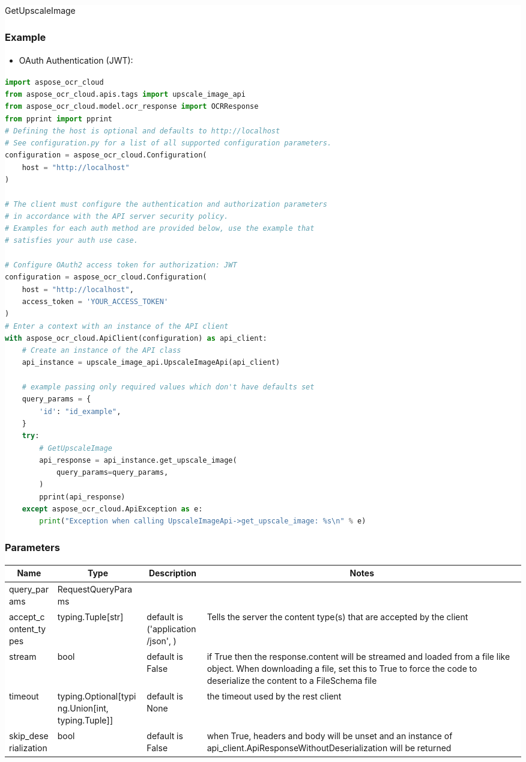 GetUpscaleImage

### Example

* OAuth Authentication (JWT):
```python
import aspose_ocr_cloud
from aspose_ocr_cloud.apis.tags import upscale_image_api
from aspose_ocr_cloud.model.ocr_response import OCRResponse
from pprint import pprint
# Defining the host is optional and defaults to http://localhost
# See configuration.py for a list of all supported configuration parameters.
configuration = aspose_ocr_cloud.Configuration(
    host = "http://localhost"
)

# The client must configure the authentication and authorization parameters
# in accordance with the API server security policy.
# Examples for each auth method are provided below, use the example that
# satisfies your auth use case.

# Configure OAuth2 access token for authorization: JWT
configuration = aspose_ocr_cloud.Configuration(
    host = "http://localhost",
    access_token = 'YOUR_ACCESS_TOKEN'
)
# Enter a context with an instance of the API client
with aspose_ocr_cloud.ApiClient(configuration) as api_client:
    # Create an instance of the API class
    api_instance = upscale_image_api.UpscaleImageApi(api_client)

    # example passing only required values which don't have defaults set
    query_params = {
        'id': "id_example",
    }
    try:
        # GetUpscaleImage
        api_response = api_instance.get_upscale_image(
            query_params=query_params,
        )
        pprint(api_response)
    except aspose_ocr_cloud.ApiException as e:
        print("Exception when calling UpscaleImageApi->get_upscale_image: %s\n" % e)
```
### Parameters

Name | Type | Description  | Notes
------------- | ------------- | ------------- | -------------
query_params | RequestQueryParams | |
accept_content_types | typing.Tuple[str] | default is ('application/json', ) | Tells the server the content type(s) that are accepted by the client
stream | bool | default is False | if True then the response.content will be streamed and loaded from a file like object. When downloading a file, set this to True to force the code to deserialize the content to a FileSchema file
timeout | typing.Optional[typing.Union[int, typing.Tuple]] | default is None | the timeout used by the rest client
skip_deserialization | bool | default is False | when True, headers and body will be unset and an instance of api_client.ApiResponseWithoutDeserialization will be returned
